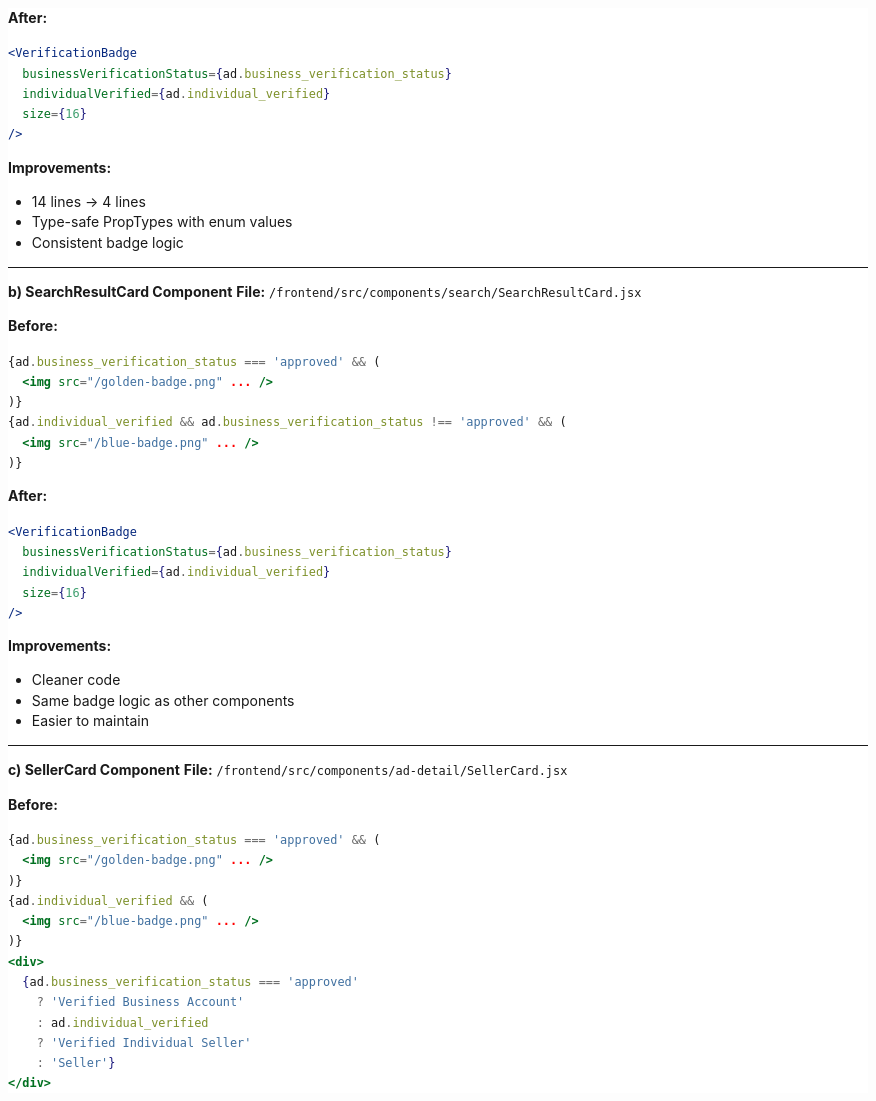 **After:**
```jsx
<VerificationBadge
  businessVerificationStatus={ad.business_verification_status}
  individualVerified={ad.individual_verified}
  size={16}
/>
```

**Improvements:**
- 14 lines → 4 lines
- Type-safe PropTypes with enum values
- Consistent badge logic

---

**b) SearchResultCard Component**
**File:** `/frontend/src/components/search/SearchResultCard.jsx`

**Before:**
```jsx
{ad.business_verification_status === 'approved' && (
  <img src="/golden-badge.png" ... />
)}
{ad.individual_verified && ad.business_verification_status !== 'approved' && (
  <img src="/blue-badge.png" ... />
)}
```

**After:**
```jsx
<VerificationBadge
  businessVerificationStatus={ad.business_verification_status}
  individualVerified={ad.individual_verified}
  size={16}
/>
```

**Improvements:**
- Cleaner code
- Same badge logic as other components
- Easier to maintain

---

**c) SellerCard Component**
**File:** `/frontend/src/components/ad-detail/SellerCard.jsx`

**Before:**
```jsx
{ad.business_verification_status === 'approved' && (
  <img src="/golden-badge.png" ... />
)}
{ad.individual_verified && (
  <img src="/blue-badge.png" ... />
)}
<div>
  {ad.business_verification_status === 'approved'
    ? 'Verified Business Account'
    : ad.individual_verified
    ? 'Verified Individual Seller'
    : 'Seller'}
</div>
```
